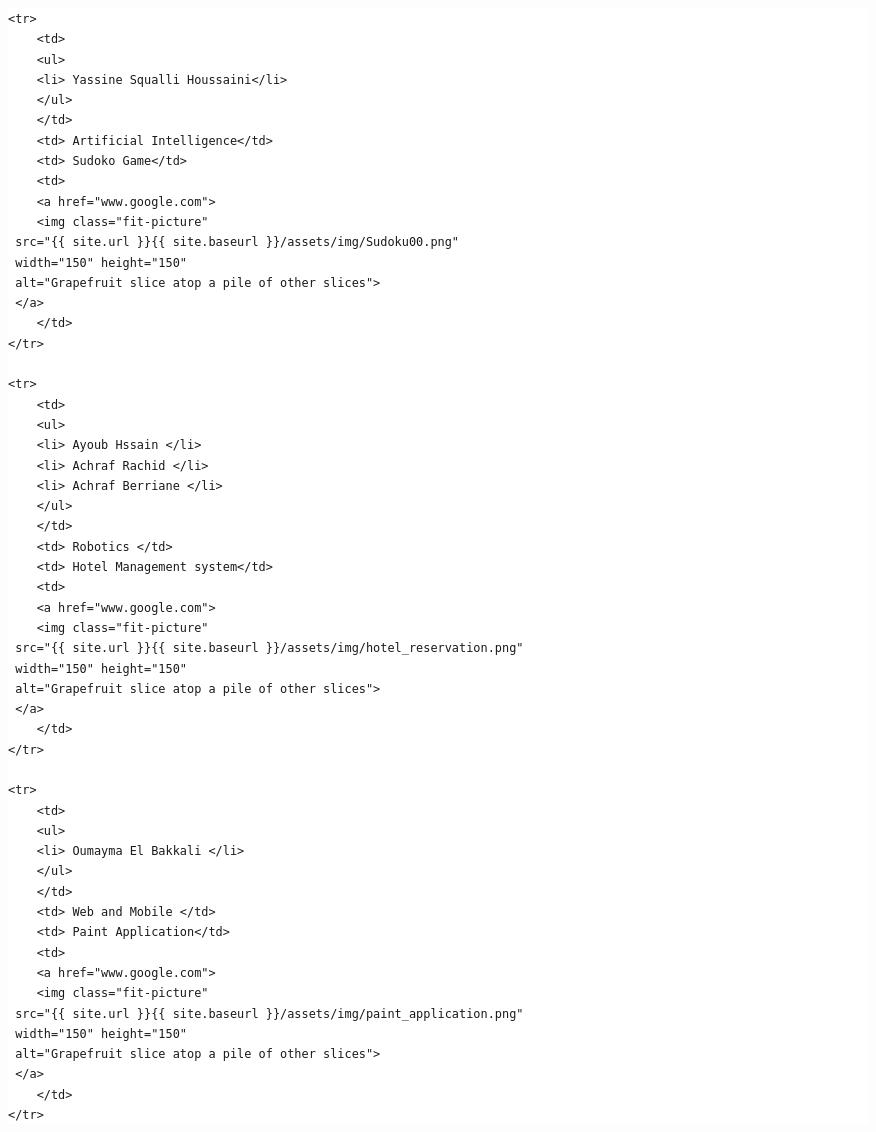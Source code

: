 	<tr>
		<td>
		<ul>
		<li> Yassine Squalli Houssaini</li>
		</ul>
		</td>
		<td> Artificial Intelligence</td>
		<td> Sudoko Game</td>
		<td> 
		<a href="www.google.com">
		<img class="fit-picture"
     src="{{ site.url }}{{ site.baseurl }}/assets/img/Sudoku00.png"
     width="150" height="150"
     alt="Grapefruit slice atop a pile of other slices">
     </a>
		</td>
	</tr>

	<tr>
		<td>
		<ul>
		<li> Ayoub Hssain </li>
		<li> Achraf Rachid </li>
		<li> Achraf Berriane </li>
		</ul>
		</td>
		<td> Robotics </td>
		<td> Hotel Management system</td>
		<td> 
		<a href="www.google.com">
		<img class="fit-picture"
     src="{{ site.url }}{{ site.baseurl }}/assets/img/hotel_reservation.png"
     width="150" height="150"
     alt="Grapefruit slice atop a pile of other slices">
     </a>
		</td>
	</tr>

	<tr>
		<td>
		<ul>
		<li> Oumayma El Bakkali </li>
		</ul>
		</td>
		<td> Web and Mobile </td>
		<td> Paint Application</td>
		<td> 
		<a href="www.google.com">
		<img class="fit-picture"
     src="{{ site.url }}{{ site.baseurl }}/assets/img/paint_application.png"
     width="150" height="150"
     alt="Grapefruit slice atop a pile of other slices">
     </a>
		</td>
	</tr>
